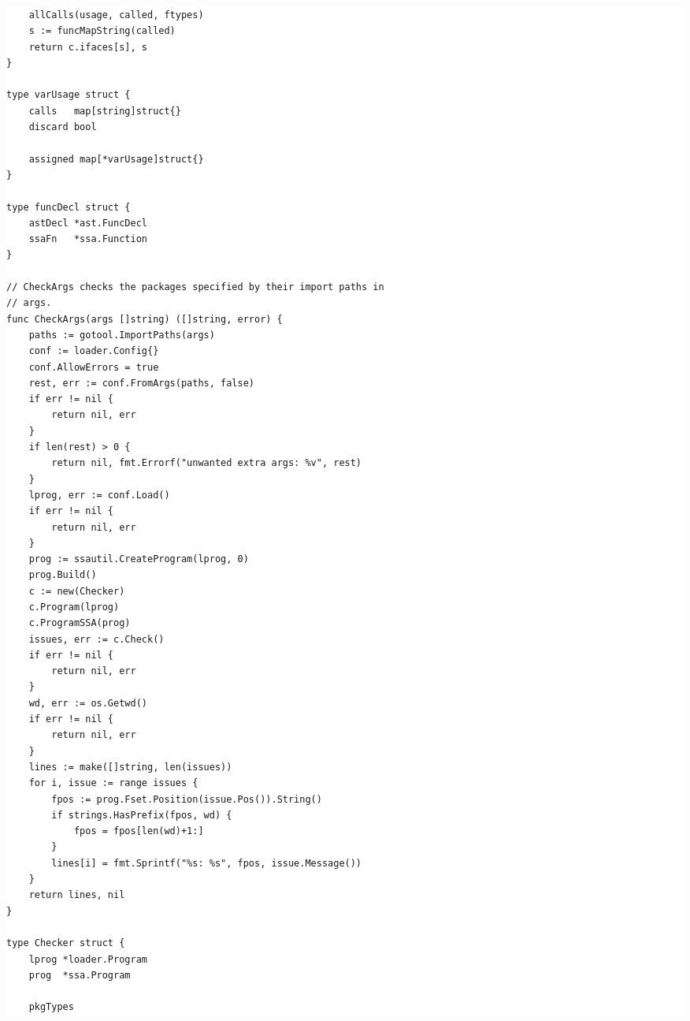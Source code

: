 ```
	allCalls(usage, called, ftypes)
	s := funcMapString(called)
	return c.ifaces[s], s
}

type varUsage struct {
	calls   map[string]struct{}
	discard bool

	assigned map[*varUsage]struct{}
}

type funcDecl struct {
	astDecl *ast.FuncDecl
	ssaFn   *ssa.Function
}

// CheckArgs checks the packages specified by their import paths in
// args.
func CheckArgs(args []string) ([]string, error) {
	paths := gotool.ImportPaths(args)
	conf := loader.Config{}
	conf.AllowErrors = true
	rest, err := conf.FromArgs(paths, false)
	if err != nil {
		return nil, err
	}
	if len(rest) > 0 {
		return nil, fmt.Errorf("unwanted extra args: %v", rest)
	}
	lprog, err := conf.Load()
	if err != nil {
		return nil, err
	}
	prog := ssautil.CreateProgram(lprog, 0)
	prog.Build()
	c := new(Checker)
	c.Program(lprog)
	c.ProgramSSA(prog)
	issues, err := c.Check()
	if err != nil {
		return nil, err
	}
	wd, err := os.Getwd()
	if err != nil {
		return nil, err
	}
	lines := make([]string, len(issues))
	for i, issue := range issues {
		fpos := prog.Fset.Position(issue.Pos()).String()
		if strings.HasPrefix(fpos, wd) {
			fpos = fpos[len(wd)+1:]
		}
		lines[i] = fmt.Sprintf("%s: %s", fpos, issue.Message())
	}
	return lines, nil
}

type Checker struct {
	lprog *loader.Program
	prog  *ssa.Program

	pkgTypes
```